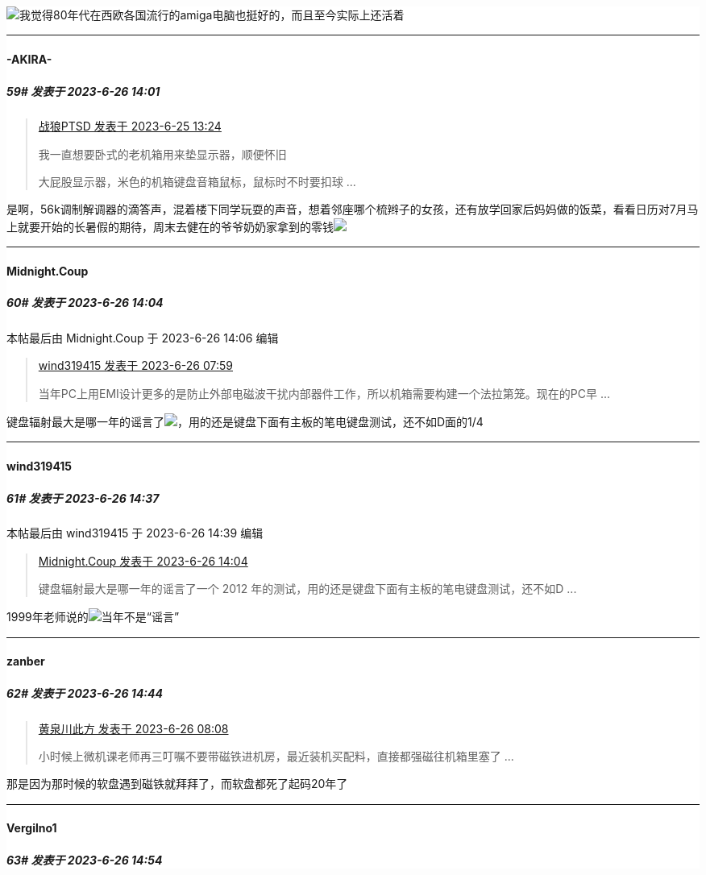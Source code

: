 <img src="https://static.saraba1st.com/image/smiley/face2017/037.png" referrerpolicy="no-referrer">我觉得80年代在西欧各国流行的amiga电脑也挺好的，而且至今实际上还活着

*****

####  -AKIRA-  
##### 59#       发表于 2023-6-26 14:01

<blockquote><a href="httphttps://bbs.saraba1st.com/2b/forum.php?mod=redirect&amp;goto=findpost&amp;pid=61421903&amp;ptid=2141423" target="_blank">战狼PTSD 发表于 2023-6-25 13:24</a>

我一直想要卧式的老机箱用来垫显示器，顺便怀旧

大屁股显示器，米色的机箱键盘音箱鼠标，鼠标时不时要扣球 ...</blockquote>
是啊，56k调制解调器的滴答声，混着楼下同学玩耍的声音，想着邻座哪个梳辫子的女孩，还有放学回家后妈妈做的饭菜，看看日历对7月马上就要开始的长暑假的期待，周末去健在的爷爷奶奶家拿到的零钱<img src="https://static.saraba1st.com/image/smiley/face2017/139.png" referrerpolicy="no-referrer">

*****

####  Midnight.Coup  
##### 60#       发表于 2023-6-26 14:04

 本帖最后由 Midnight.Coup 于 2023-6-26 14:06 编辑 
<blockquote><a href="httphttps://bbs.saraba1st.com/2b/forum.php?mod=redirect&amp;goto=findpost&amp;pid=61433979&amp;ptid=2141423" target="_blank">wind319415 发表于 2023-6-26 07:59</a>

当年PC上用EMI设计更多的是防止外部电磁波干扰内部器件工作，所以机箱需要构建一个法拉第笼。现在的PC早 ...</blockquote>键盘辐射最大是哪一年的谣言了<img src="https://static.saraba1st.com/image/smiley/face2017/067.png" referrerpolicy="no-referrer">，用的还是键盘下面有主板的笔电键盘测试，还不如D面的1/4


*****

####  wind319415  
##### 61#       发表于 2023-6-26 14:37

 本帖最后由 wind319415 于 2023-6-26 14:39 编辑 
<blockquote><a href="httphttps://bbs.saraba1st.com/2b/forum.php?mod=redirect&amp;goto=findpost&amp;pid=61439030&amp;ptid=2141423" target="_blank">Midnight.Coup 发表于 2023-6-26 14:04</a>

键盘辐射最大是哪一年的谣言了一个 2012 年的测试，用的还是键盘下面有主板的笔电键盘测试，还不如D ...</blockquote>
1999年老师说的<img src="https://static.saraba1st.com/image/smiley/face2017/068.png" referrerpolicy="no-referrer">当年不是“谣言”


*****

####  zanber  
##### 62#       发表于 2023-6-26 14:44

<blockquote><a href="httphttps://bbs.saraba1st.com/2b/forum.php?mod=redirect&amp;goto=findpost&amp;pid=61434037&amp;ptid=2141423" target="_blank">黄泉川此方 发表于 2023-6-26 08:08</a>

小时候上微机课老师再三叮嘱不要带磁铁进机房，最近装机买配料，直接都强磁往机箱里塞了 ...</blockquote>
那是因为那时候的软盘遇到磁铁就拜拜了，而软盘都死了起码20年了

*****

####  Vergilno1  
##### 63#       发表于 2023-6-26 14:54
